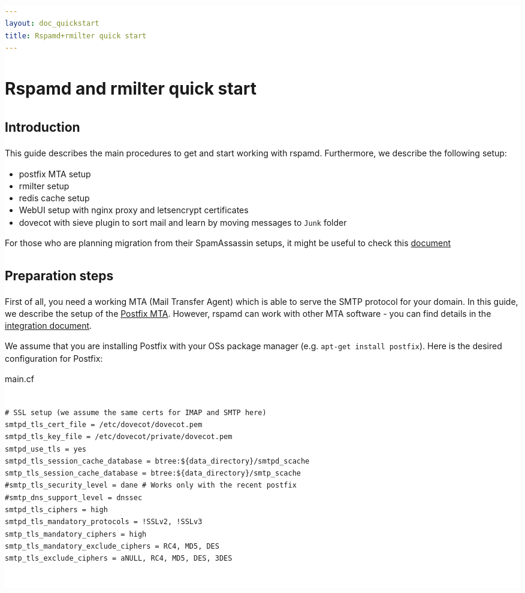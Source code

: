 ```yaml
---
layout: doc_quickstart
title: Rspamd+rmilter quick start
---
```


# Rspamd and rmilter quick start

## Introduction

This guide describes the main procedures to get and start working with rspamd. Furthermore, we describe the following setup:

- postfix MTA setup
- rmilter setup
- redis cache setup
- WebUI setup with nginx proxy and letsencrypt certificates
- dovecot with sieve plugin to sort mail and learn by moving messages to `Junk` folder

For those who are planning migration from their SpamAssassin setups, it might be useful to check this [document](/doc/tutorials/migrate_sa.html)

## Preparation steps

First of all, you need a working MTA (Mail Transfer Agent) which is able to serve the SMTP protocol for your domain. In this guide, we describe the setup of the [Postfix MTA](http://www.postfix.org/). However, rspamd can work with other MTA software - you can find details in the [integration document](/doc/integration.html).

We assume that you are installing Postfix with your OSs package manager (e.g. `apt-get install postfix`). Here is the desired configuration for Postfix:

<div>
    <a class="btn btn-info btn-block btn-code" data-toggle="collapse" data-target="#main_cf">
        <i class="fa fa-caret-square-o-down fa-pull-right"></i>
        main.cf
    </a>
<div id="main_cf" class="collapse collapse-block">
<pre><code>
# SSL setup (we assume the same certs for IMAP and SMTP here)
smtpd_tls_cert_file = /etc/dovecot/dovecot.pem
smtpd_tls_key_file = /etc/dovecot/private/dovecot.pem
smtpd_use_tls = yes
smtpd_tls_session_cache_database = btree:${data_directory}/smtpd_scache
smtp_tls_session_cache_database = btree:${data_directory}/smtp_scache
#smtp_tls_security_level = dane # Works only with the recent postfix
#smtp_dns_support_level = dnssec
smtpd_tls_ciphers = high
smtpd_tls_mandatory_protocols = !SSLv2, !SSLv3
smtp_tls_mandatory_ciphers = high
smtp_tls_mandatory_exclude_ciphers = RC4, MD5, DES
smtp_tls_exclude_ciphers = aNULL, RC4, MD5, DES, 3DES
